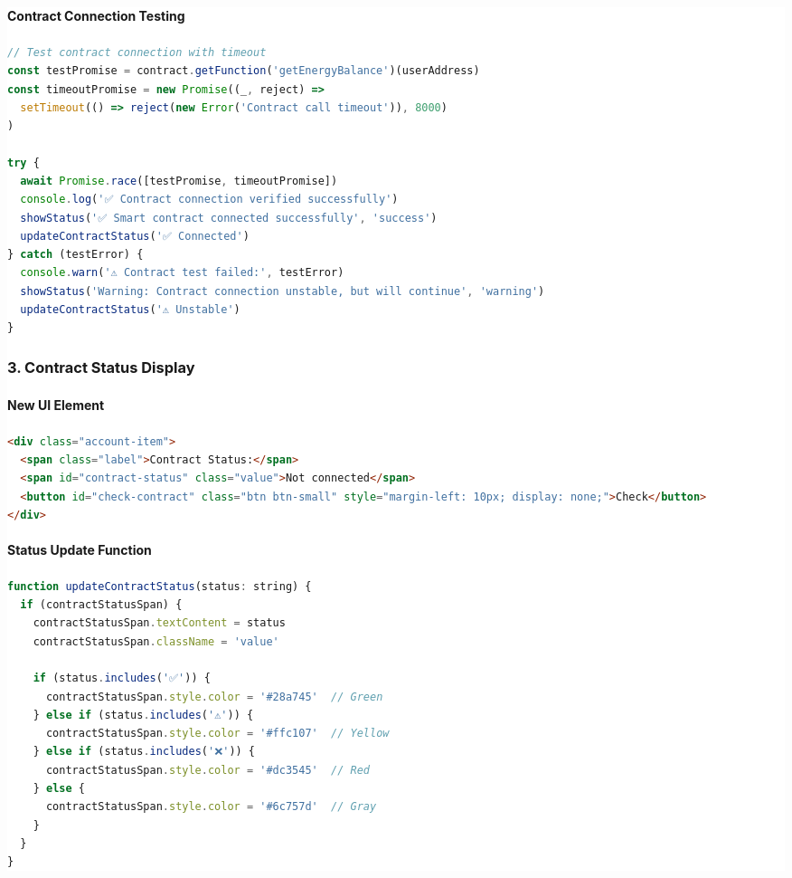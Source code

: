 #### Contract Connection Testing
```javascript
// Test contract connection with timeout
const testPromise = contract.getFunction('getEnergyBalance')(userAddress)
const timeoutPromise = new Promise((_, reject) => 
  setTimeout(() => reject(new Error('Contract call timeout')), 8000)
)

try {
  await Promise.race([testPromise, timeoutPromise])
  console.log('✅ Contract connection verified successfully')
  showStatus('✅ Smart contract connected successfully', 'success')
  updateContractStatus('✅ Connected')
} catch (testError) {
  console.warn('⚠️ Contract test failed:', testError)
  showStatus('Warning: Contract connection unstable, but will continue', 'warning')
  updateContractStatus('⚠️ Unstable')
}
```

### 3. **Contract Status Display**

#### New UI Element
```html
<div class="account-item">
  <span class="label">Contract Status:</span>
  <span id="contract-status" class="value">Not connected</span>
  <button id="check-contract" class="btn btn-small" style="margin-left: 10px; display: none;">Check</button>
</div>
```

#### Status Update Function
```javascript
function updateContractStatus(status: string) {
  if (contractStatusSpan) {
    contractStatusSpan.textContent = status
    contractStatusSpan.className = 'value'
    
    if (status.includes('✅')) {
      contractStatusSpan.style.color = '#28a745'  // Green
    } else if (status.includes('⚠️')) {
      contractStatusSpan.style.color = '#ffc107'  // Yellow
    } else if (status.includes('❌')) {
      contractStatusSpan.style.color = '#dc3545'  // Red
    } else {
      contractStatusSpan.style.color = '#6c757d'  // Gray
    }
  }
}
```
